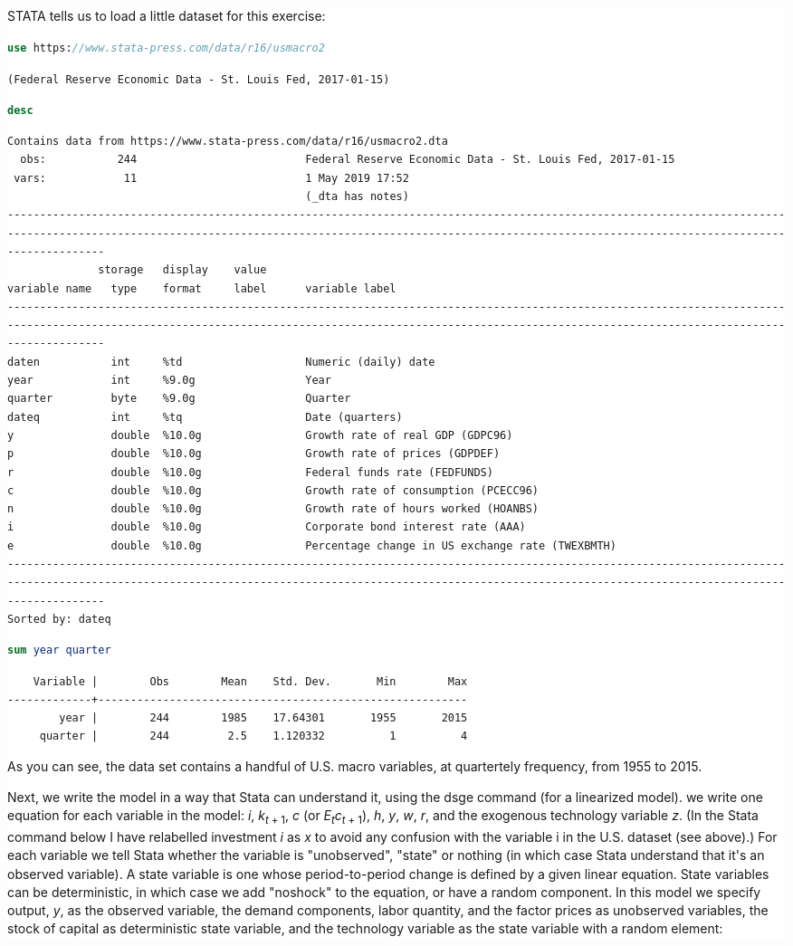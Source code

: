 
STATA tells us to load a little dataset for this exercise:


```stata
use https://www.stata-press.com/data/r16/usmacro2
```

    (Federal Reserve Economic Data - St. Louis Fed, 2017-01-15)
    


```stata
desc
```

    
    Contains data from https://www.stata-press.com/data/r16/usmacro2.dta
      obs:           244                          Federal Reserve Economic Data - St. Louis Fed, 2017-01-15
     vars:            11                          1 May 2019 17:52
                                                  (_dta has notes)
    ---------------------------------------------------------------------------------------------------------------------------------------------------------------------------------------------------------------------------------------------------------------
                  storage   display    value
    variable name   type    format     label      variable label
    ---------------------------------------------------------------------------------------------------------------------------------------------------------------------------------------------------------------------------------------------------------------
    daten           int     %td                   Numeric (daily) date
    year            int     %9.0g                 Year
    quarter         byte    %9.0g                 Quarter
    dateq           int     %tq                   Date (quarters)
    y               double  %10.0g                Growth rate of real GDP (GDPC96)
    p               double  %10.0g                Growth rate of prices (GDPDEF)
    r               double  %10.0g                Federal funds rate (FEDFUNDS)
    c               double  %10.0g                Growth rate of consumption (PCECC96)
    n               double  %10.0g                Growth rate of hours worked (HOANBS)
    i               double  %10.0g                Corporate bond interest rate (AAA)
    e               double  %10.0g                Percentage change in US exchange rate (TWEXBMTH)
    ---------------------------------------------------------------------------------------------------------------------------------------------------------------------------------------------------------------------------------------------------------------
    Sorted by: dateq
    


```stata
sum year quarter
```

    
        Variable |        Obs        Mean    Std. Dev.       Min        Max
    -------------+---------------------------------------------------------
            year |        244        1985    17.64301       1955       2015
         quarter |        244         2.5    1.120332          1          4
    

As you can see, the data set contains a handful of U.S. macro variables, at quartertely frequency, from 1955 to 2015.

Next, we write the model in a way that Stata can understand it, using the dsge command (for a linearized model). we write one equation for each variable in the model: $i$, $k_{t+1}$, $c$ (or $E_tc_{t+1}$), $h$, $y$, $w$, $r$, and the exogenous technology variable $z$. (In the Stata command below I have relabelled investment $i$ as $x$ to avoid any confusion with the variable i in the U.S. dataset (see above).) For each variable we tell Stata whether the variable is "unobserved", "state" or nothing (in which case Stata understand that it's an observed variable). A state variable is one whose period-to-period change is defined by a given linear equation. State variables can be deterministic, in which case we add "noshock" to the equation, or have a random component. In this model we specify output, $y$, as the observed variable, the demand components, labor quantity, and the factor prices as unobserved variables, the stock of capital as deterministic state variable, and the technology variable as the state variable with a random element:

